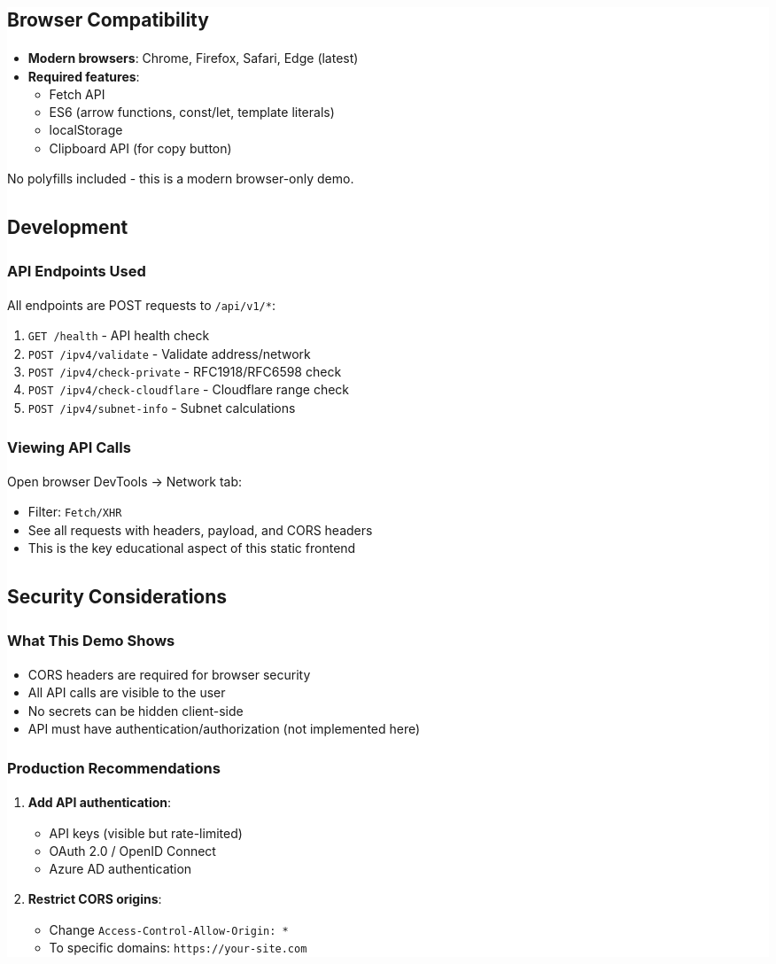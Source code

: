 ## Browser Compatibility

- **Modern browsers**: Chrome, Firefox, Safari, Edge (latest)
- **Required features**:
  - Fetch API
  - ES6 (arrow functions, const/let, template literals)
  - localStorage
  - Clipboard API (for copy button)

No polyfills included - this is a modern browser-only demo.

## Development

### API Endpoints Used

All endpoints are POST requests to `/api/v1/*`:

1. `GET /health` - API health check
2. `POST /ipv4/validate` - Validate address/network
3. `POST /ipv4/check-private` - RFC1918/RFC6598 check
4. `POST /ipv4/check-cloudflare` - Cloudflare range check
5. `POST /ipv4/subnet-info` - Subnet calculations

### Viewing API Calls

Open browser DevTools → Network tab:

- Filter: `Fetch/XHR`
- See all requests with headers, payload, and CORS headers
- This is the key educational aspect of this static frontend

## Security Considerations

### What This Demo Shows

- CORS headers are required for browser security
- All API calls are visible to the user
- No secrets can be hidden client-side
- API must have authentication/authorization (not implemented here)

### Production Recommendations

1. **Add API authentication**:

   - API keys (visible but rate-limited)
   - OAuth 2.0 / OpenID Connect
   - Azure AD authentication

2. **Restrict CORS origins**:

   - Change `Access-Control-Allow-Origin: *`
   - To specific domains: `https://your-site.com`
